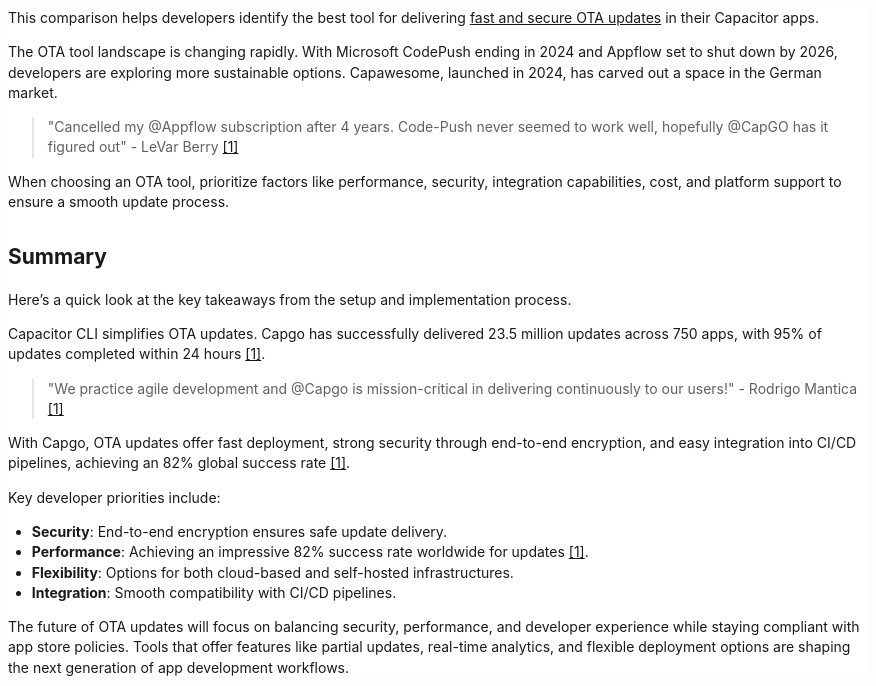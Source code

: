 This comparison helps developers identify the best tool for delivering [fast and secure OTA updates](https://capgo.app/blog/open-source-licecing/) in their Capacitor apps.

The OTA tool landscape is changing rapidly. With Microsoft CodePush ending in 2024 and Appflow set to shut down by 2026, developers are exploring more sustainable options. Capawesome, launched in 2024, has carved out a space in the German market.

> "Cancelled my @Appflow subscription after 4 years. Code-Push never seemed to work well, hopefully @CapGO has it figured out" - LeVar Berry [\[1\]](https://capgo.app/)

When choosing an OTA tool, prioritize factors like performance, security, integration capabilities, cost, and platform support to ensure a smooth update process.

## Summary

Here’s a quick look at the key takeaways from the setup and implementation process.

Capacitor CLI simplifies OTA updates. Capgo has successfully delivered 23.5 million updates across 750 apps, with 95% of updates completed within 24 hours [\[1\]](https://capgo.app/).

> "We practice agile development and @Capgo is mission-critical in delivering continuously to our users!" - Rodrigo Mantica [\[1\]](https://capgo.app/)

With Capgo, OTA updates offer fast deployment, strong security through end-to-end encryption, and easy integration into CI/CD pipelines, achieving an 82% global success rate [\[1\]](https://capgo.app/).

Key developer priorities include:

-   **Security**: End-to-end encryption ensures safe update delivery.
-   **Performance**: Achieving an impressive 82% success rate worldwide for updates [\[1\]](https://capgo.app/).
-   **Flexibility**: Options for both cloud-based and self-hosted infrastructures.
-   **Integration**: Smooth compatibility with CI/CD pipelines.

The future of OTA updates will focus on balancing security, performance, and developer experience while staying compliant with app store policies. Tools that offer features like partial updates, real-time analytics, and flexible deployment options are shaping the next generation of app development workflows.
